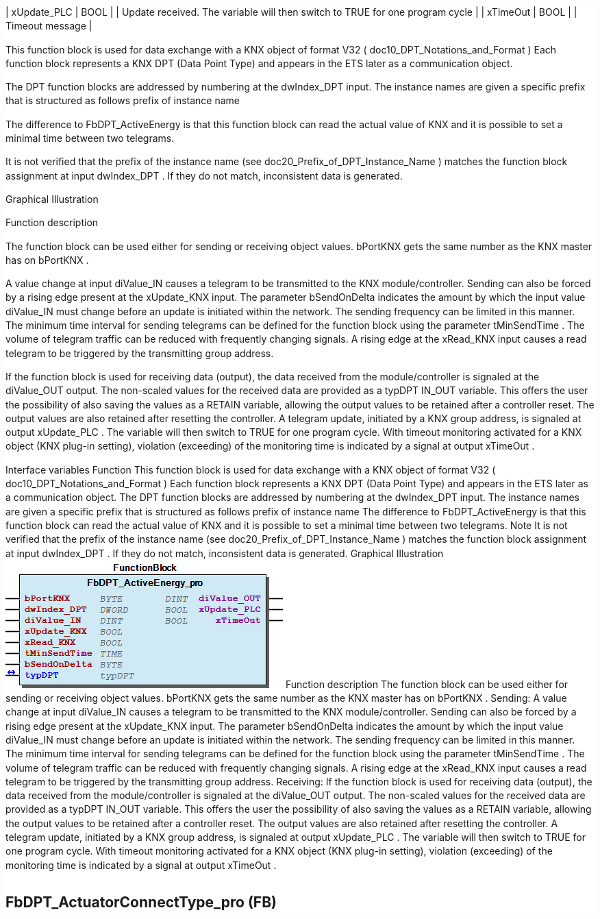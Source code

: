 | xUpdate_PLC | BOOL |  | Update received. The variable will then switch to TRUE for one program cycle |
| xTimeOut | BOOL |  | Timeout message |

This function block is used for data exchange with a KNX object of format V32 ( doc10_DPT_Notations_and_Format ) Each function block represents a KNX DPT (Data Point Type) and appears in the ETS later as a communication object.

The DPT function blocks are addressed by numbering at the dwIndex_DPT input. The instance names are given a specific prefix that is structured as follows prefix of instance name

The difference to FbDPT_ActiveEnergy is that this function block can read the actual value of KNX and it is possible to set a minimal time between two telegrams.

It is not verified that the prefix of the instance name (see doc20_Prefix_of_DPT_Instance_Name ) matches the function block assignment at input dwIndex_DPT . If they do not match, inconsistent data is generated.

Graphical Illustration

Function description

The function block can be used either for sending or receiving object values. bPortKNX gets the same number as the KNX master has on bPortKNX .

A value change at input diValue_IN causes a telegram to be transmitted to the KNX module/controller. Sending can also be forced by a rising edge present at the xUpdate_KNX input. The parameter bSendOnDelta indicates the amount by which the input value diValue_IN must change before an update is initiated within the network. The sending frequency can be limited in this manner. The minimum time interval for sending telegrams can be defined for the function block using the parameter tMinSendTime . The volume of telegram traffic can be reduced with frequently changing signals. A rising edge at the xRead_KNX input causes a read telegram to be triggered by the transmitting group address.

If the function block is used for receiving data (output), the data received from the module/controller is signaled at the diValue_OUT output. The non-scaled values for the received data are provided as a typDPT IN_OUT variable. This offers the user the possibility of also saving the values as a RETAIN variable, allowing the output values to be retained after a controller reset. The output values are also retained after resetting the controller. A telegram update, initiated by a KNX group address, is signaled at output xUpdate_PLC . The variable will then switch to TRUE for one program cycle. With timeout monitoring activated for a KNX object (KNX plug-in setting), violation (exceeding) of the monitoring time is indicated by a signal at output xTimeOut .

Interface variables Function This function block is used for data exchange with a KNX object of format V32 ( doc10_DPT_Notations_and_Format ) Each function block represents a KNX DPT (Data Point Type) and appears in the ETS later as a communication object. The DPT function blocks are addressed by numbering at the dwIndex_DPT input. The instance names are given a specific prefix that is structured as follows prefix of instance name The difference to FbDPT_ActiveEnergy is that this function block can read the actual value of KNX and it is possible to set a minimal time between two telegrams. Note It is not verified that the prefix of the instance name (see doc20_Prefix_of_DPT_Instance_Name ) matches the function block assignment at input dwIndex_DPT . If they do not match, inconsistent data is generated. Graphical Illustration ![Image](images/wagoappknx_27055fce.png) Function description The function block can be used either for sending or receiving object values. bPortKNX gets the same number as the KNX master has on bPortKNX . Sending: A value change at input diValue_IN causes a telegram to be transmitted to the KNX module/controller. Sending can also be forced by a rising edge present at the xUpdate_KNX input. The parameter bSendOnDelta indicates the amount by which the input value diValue_IN must change before an update is initiated within the network. The sending frequency can be limited in this manner. The minimum time interval for sending telegrams can be defined for the function block using the parameter tMinSendTime . The volume of telegram traffic can be reduced with frequently changing signals. A rising edge at the xRead_KNX input causes a read telegram to be triggered by the transmitting group address. Receiving: If the function block is used for receiving data (output), the data received from the module/controller is signaled at the diValue_OUT output. The non-scaled values for the received data are provided as a typDPT IN_OUT variable. This offers the user the possibility of also saving the values as a RETAIN variable, allowing the output values to be retained after a controller reset. The output values are also retained after resetting the controller. A telegram update, initiated by a KNX group address, is signaled at output xUpdate_PLC . The variable will then switch to TRUE for one program cycle. With timeout monitoring activated for a KNX object (KNX plug-in setting), violation (exceeding) of the monitoring time is indicated by a signal at output xTimeOut .

## FbDPT_ActuatorConnectType_pro (FB)
